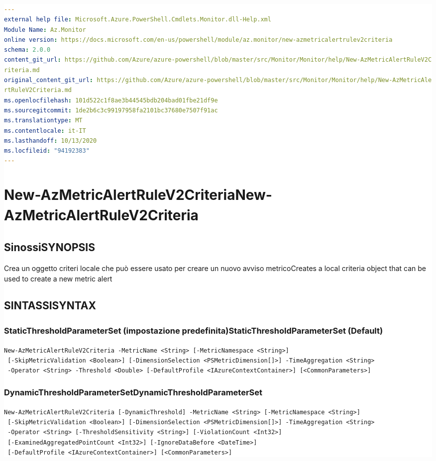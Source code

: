 ```yaml
---
external help file: Microsoft.Azure.PowerShell.Cmdlets.Monitor.dll-Help.xml
Module Name: Az.Monitor
online version: https://docs.microsoft.com/en-us/powershell/module/az.monitor/new-azmetricalertrulev2criteria
schema: 2.0.0
content_git_url: https://github.com/Azure/azure-powershell/blob/master/src/Monitor/Monitor/help/New-AzMetricAlertRuleV2Criteria.md
original_content_git_url: https://github.com/Azure/azure-powershell/blob/master/src/Monitor/Monitor/help/New-AzMetricAlertRuleV2Criteria.md
ms.openlocfilehash: 101d522c1f8ae3b44545bdb204bad01fbe21df9e
ms.sourcegitcommit: 1de2b6c3c99197958fa2101bc37680e7507f91ac
ms.translationtype: MT
ms.contentlocale: it-IT
ms.lasthandoff: 10/13/2020
ms.locfileid: "94192383"
---
```

# <span data-ttu-id="0f7c4-101">New-AzMetricAlertRuleV2Criteria</span><span class="sxs-lookup"><span data-stu-id="0f7c4-101">New-AzMetricAlertRuleV2Criteria</span></span>

## <span data-ttu-id="0f7c4-102">Sinossi</span><span class="sxs-lookup"><span data-stu-id="0f7c4-102">SYNOPSIS</span></span>
<span data-ttu-id="0f7c4-103">Crea un oggetto criteri locale che può essere usato per creare un nuovo avviso metrico</span><span class="sxs-lookup"><span data-stu-id="0f7c4-103">Creates a local criteria object that can be used to create a new metric alert</span></span>

## <span data-ttu-id="0f7c4-104">SINTASSI</span><span class="sxs-lookup"><span data-stu-id="0f7c4-104">SYNTAX</span></span>

### <span data-ttu-id="0f7c4-105">StaticThresholdParameterSet (impostazione predefinita)</span><span class="sxs-lookup"><span data-stu-id="0f7c4-105">StaticThresholdParameterSet (Default)</span></span>
```
New-AzMetricAlertRuleV2Criteria -MetricName <String> [-MetricNamespace <String>]
 [-SkipMetricValidation <Boolean>] [-DimensionSelection <PSMetricDimension[]>] -TimeAggregation <String>
 -Operator <String> -Threshold <Double> [-DefaultProfile <IAzureContextContainer>] [<CommonParameters>]
```

### <span data-ttu-id="0f7c4-106">DynamicThresholdParameterSet</span><span class="sxs-lookup"><span data-stu-id="0f7c4-106">DynamicThresholdParameterSet</span></span>
```
New-AzMetricAlertRuleV2Criteria [-DynamicThreshold] -MetricName <String> [-MetricNamespace <String>]
 [-SkipMetricValidation <Boolean>] [-DimensionSelection <PSMetricDimension[]>] -TimeAggregation <String>
 -Operator <String> [-ThresholdSensitivity <String>] [-ViolationCount <Int32>]
 [-ExaminedAggregatedPointCount <Int32>] [-IgnoreDataBefore <DateTime>]
 [-DefaultProfile <IAzureContextContainer>] [<CommonParameters>]
```
